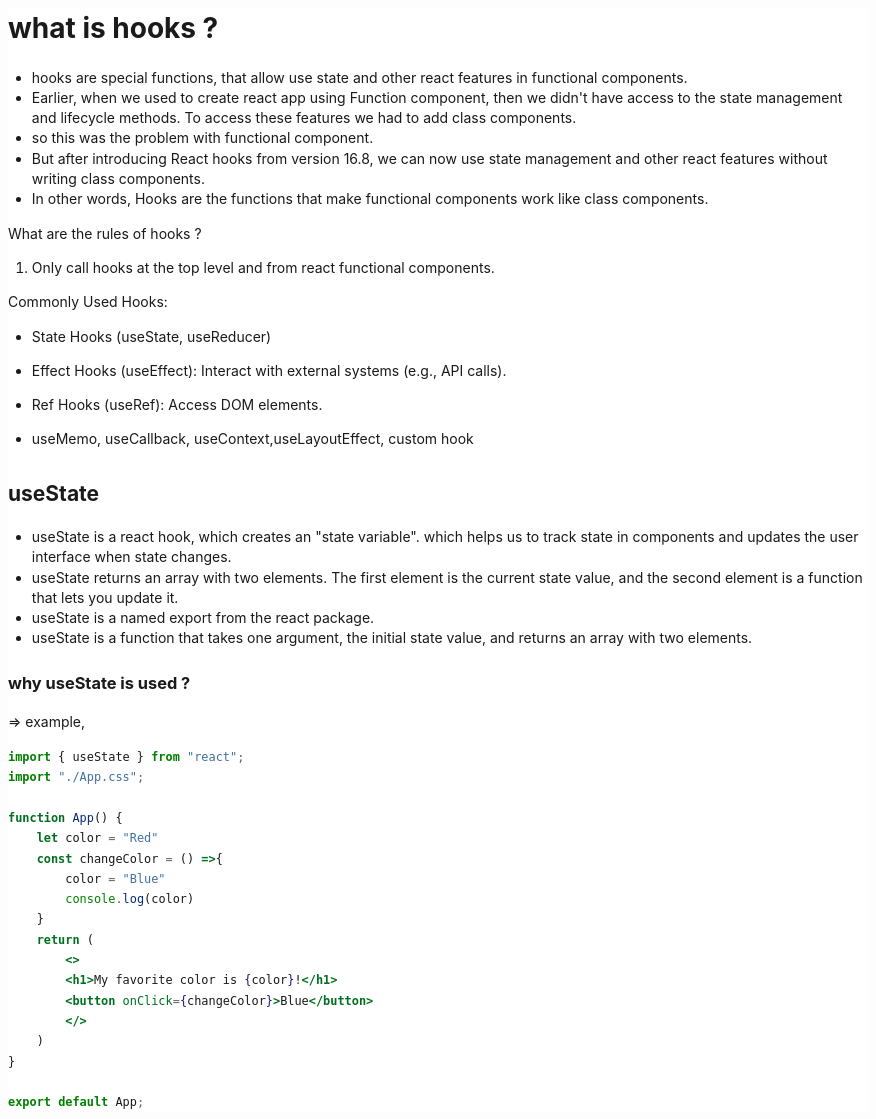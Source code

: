 # what is hooks ? 
- hooks are special functions, that allow use state and other react features in functional components.
- Earlier, when we used to create react app using Function component, then we didn't have access to the state management and lifecycle methods.
To access these features we had to add class components.
- so this was the problem with functional component.
- But after introducing React hooks from version 16.8, we can now use state management and other react features without writing class components.
- In other words, Hooks are the functions that make functional components work like class components.

What are the rules of hooks ?
1. Only call hooks at the top level and from react functional components.

Commonly Used Hooks:
- State Hooks (useState, useReducer)
- Effect Hooks (useEffect): Interact with external systems (e.g., API calls).
- Ref Hooks (useRef): Access DOM elements.

- useMemo, useCallback, useContext,useLayoutEffect, custom hook

## useState 
- useState is a react hook, which creates an "state variable". which helps us to track state in components and updates the user interface when state changes.
- useState returns an array with two elements. The first element is the current state value, and the second element is a function that lets you update it.
- useState is a named export from the react package.
- useState is a function that takes one argument, the initial state value, and returns an array with two elements.

### why useState is used ? 
=> example, 
```jsx
import { useState } from "react";
import "./App.css";

function App() {
	let color = "Red"
	const changeColor = () =>{
		color = "Blue"
		console.log(color)
	}
	return (
		<>
		<h1>My favorite color is {color}!</h1>
		<button onClick={changeColor}>Blue</button>
		</>
	)
}

export default App;
```
